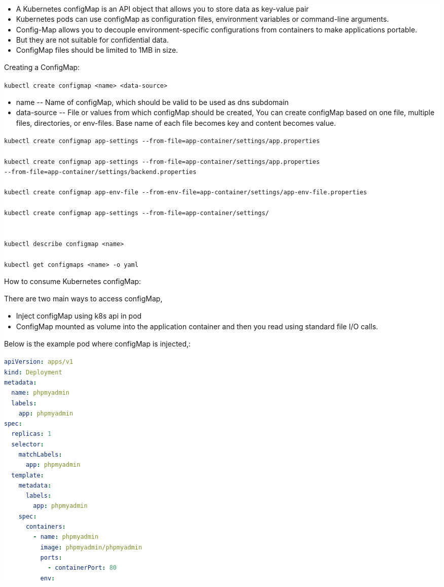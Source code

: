 - A Kubernetes configMap is an API object that allows you to store data as key-value pair
- Kubernetes pods can use configMap as configuration files, environment variables or command-line arguments.
- Config-Map allows you to decouple environment-specific configurations from containers to make applications portable.
- But they are not suitable for confidential data.
- ConfigMap files should be limited to 1MB in size.

Creating a ConfigMap:

`kubectl create configmap <name> <data-source>`

- name -- Name of configMap, which should be valid to be used as dns subdomain
- data-source -- File or values from which configMap should be created, You can create configMap based on one file,
  multiple files, directories, or env-files. Base name of each file becomes key and content becomes value.

```shell
kubectl create configmap app-settings --from-file=app-container/settings/app.properties

kubectl create configmap app-settings --from-file=app-container/settings/app.properties
--from-file=app-container/settings/backend.properties

kubectl create configmap app-env-file --from-env-file=app-container/settings/app-env-file.properties

kubectl create configmap app-settings --from-file=app-container/settings/


kubectl describe configmap <name>

kubectl get configmaps <name> -o yaml
```

How to consume Kubernetes configMap:

There are two main ways to access configMap,

- Inject configMap using k8s api in pod
- ConfigMap mounted as volume into the application container and then you read using standard file I/O calls.

Below is the example pod where configMap is injected,:

```yaml
apiVersion: apps/v1
kind: Deployment
metadata:
  name: phpmyadmin
  labels:
    app: phpmyadmin
spec:
  replicas: 1
  selector:
    matchLabels:
      app: phpmyadmin
  template:
    metadata:
      labels:
        app: phpmyadmin
    spec:
      containers:
        - name: phpmyadmin
          image: phpmyadmin/phpmyadmin
          ports:
            - containerPort: 80
          env:
```
